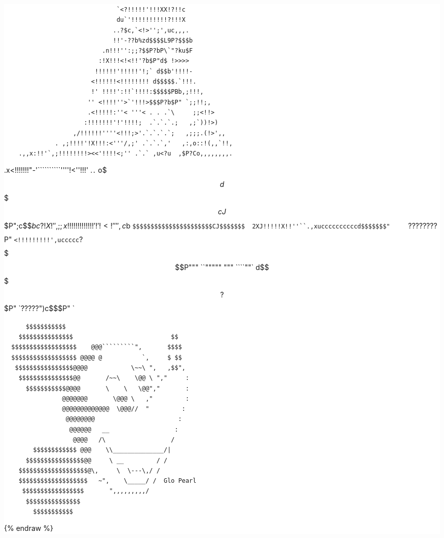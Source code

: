                                    `<?!!!!!'!!!XX!?!!c                    
                                   du`'!!!!!!!!!!?!!!X                    
                                  ..?$c,`<!>'';',uc,,,.                   
                                  !!'-??b%zd$$$$L9P?$$$b                  
                               .n!!!'':;;?$$P?bP\`"?ku$F                  
                              :!X!!!<!<!!'?b$P"d$ !>>>>                   
                             !!!!!!'!!!!!'!;` d$$b'!!!!-                  
                            <!!!!!!<!!!!!!!! d$$$$$.`!!!.                 
                            !' !!!!':!!`!!!!:$$$$$PBb,;!!!,               
                           '' <!!!!''>`'!!!>$$$P?b$P" `;;!!;,             
                           .<!!!!!:''< '''< . . .`\     ;;<!!>            
                          :!!!!!!!'!'!!!!;  .`.`.`.;   ,;`))!>)           
                       ,/!!!!!!''''<!!!;>'.`.`.`.`;   ,;;;.(!>',,         
                  . ,;!!!!'!X!!!:<'''/,;' .`.`.`,'   ,:,o::!(,,`!!,       
        .,,x:!!'`,;!!!!!!!!><<'!!!!<;'' .`.` ,u<?u  ,$P?Co,,,,,,,,.       
  .x<!!!!!!!"-'``````````''''!<''!!!' .`.` o$$$d$$$$$cJ$$$$$$$$$$$P";c$$$b 
c?!X!'',;;x!!!!!!!!!!!!!'!'!<!'''',c$b    `$$$$$$$$$$$$$$$$$$$$$$CJ$$$$$$$ 
2XJ!!!!!X!!''``.,xuccccccccccd$$$$$$$"     `????????$$$$$$$$$$$$$$$$$$$$P" 
`<!!!!!!!!!',uccccc`?$$$$$$$$$$$P"""                     ``"""""   """    
   ````""` d$$$$$$$$$?$$$$$$$P"                                           
            `?????")c$$$P" `                                           


          $$$$$$$$$$$
        $$$$$$$$$$$$$$$                           $$
      $$$$$$$$$$$$$$$$$$    @@@`````````",       $$$$
      $$$$$$$$$$$$$$$$$$ @@@@ @           `,     $ $$
       $$$$$$$$$$$$$$$$@@@@            \~~\ ",   ,$$",
        $$$$$$$$$$$$$$$@@       /~~\    \@@ \ ","     :
          $$$$$$$$$$$@@@@       \    \   \@@","       :
                    @@@@@@@       \@@@ \   ,"         :
                    @@@@@@@@@@@@@  \@@@//  "         :
                     @@@@@@@@                       :
                      @@@@@@   __                  :
                       @@@@   /\                  /
            $$$$$$$$$$$$ @@@    \\______________/|
          $$$$$$$$$$$$$$$$@@     \ __         / /
        $$$$$$$$$$$$$$$$$$$@\,     \  \---\,/ /
        $$$$$$$$$$$$$$$$$$$   ~",    \_____/ /  Glo Pearl
         $$$$$$$$$$$$$$$$$       ",,,,,,,,,/
          $$$$$$$$$$$$$$$
            $$$$$$$$$$$


 </pre>
{% endraw %}
